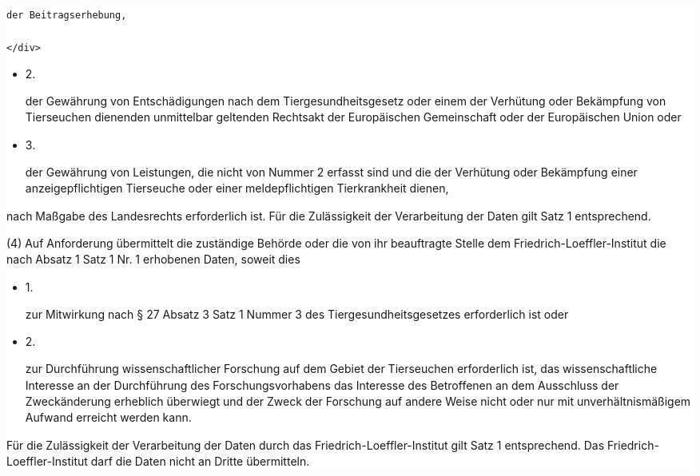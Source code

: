     der Beitragserhebung,
    
    </div>

  - 2\.
    
    <div style="">
    
    der Gewährung von Entschädigungen nach dem Tiergesundheitsgesetz
    oder einem der Verhütung oder Bekämpfung von Tierseuchen dienenden
    unmittelbar geltenden Rechtsakt der Europäischen Gemeinschaft oder
    der Europäischen Union oder
    
    </div>

  - 3\.
    
    <div style="">
    
    der Gewährung von Leistungen, die nicht von Nummer 2 erfasst sind
    und die der Verhütung oder Bekämpfung einer anzeigepflichtigen
    Tierseuche oder einer meldepflichtigen Tierkrankheit dienen,
    
    </div>

nach Maßgabe des Landesrechts erforderlich ist. Für die Zulässigkeit der
Verarbeitung der Daten gilt Satz 1 entsprechend.

</div>

<div class="jurAbsatz">

(4) Auf Anforderung übermittelt die zuständige Behörde oder die von ihr
beauftragte Stelle dem Friedrich-Loeffler-Institut die nach Absatz 1
Satz 1 Nr. 1 erhobenen Daten, soweit dies

  - 1\.
    
    <div style="">
    
    zur Mitwirkung nach § 27 Absatz 3 Satz 1 Nummer 3 des
    Tiergesundheitsgesetzes erforderlich ist oder
    
    </div>

  - 2\.
    
    <div style="">
    
    zur Durchführung wissenschaftlicher Forschung auf dem Gebiet der
    Tierseuchen erforderlich ist, das wissenschaftliche Interesse an der
    Durchführung des Forschungsvorhabens das Interesse des Betroffenen
    an dem Ausschluss der Zweckänderung erheblich überwiegt und der
    Zweck der Forschung auf andere Weise nicht oder nur mit
    unverhältnismäßigem Aufwand erreicht werden kann.
    
    </div>

Für die Zulässigkeit der Verarbeitung der Daten durch das
Friedrich-Loeffler-Institut gilt Satz 1 entsprechend. Das
Friedrich-Loeffler-Institut darf die Daten nicht an Dritte übermitteln.
